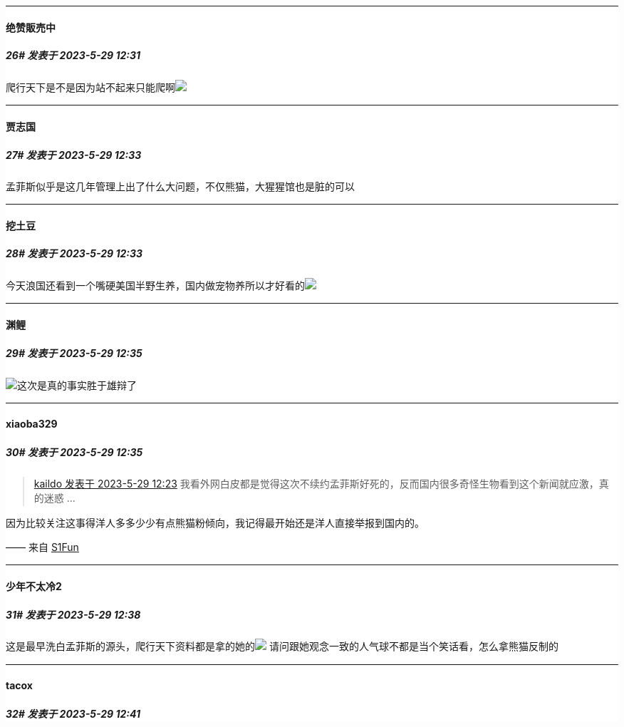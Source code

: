 *****

####  绝赞販売中  
##### 26#       发表于 2023-5-29 12:31

爬行天下是不是因为站不起来只能爬啊<img src="https://static.saraba1st.com/image/smiley/face2017/067.png" referrerpolicy="no-referrer">

*****

####  贾志国  
##### 27#       发表于 2023-5-29 12:33

孟菲斯似乎是这几年管理上出了什么大问题，不仅熊猫，大猩猩馆也是脏的可以

*****

####  挖土豆  
##### 28#       发表于 2023-5-29 12:33

今天浪国还看到一个嘴硬美国半野生养，国内做宠物养所以才好看的<img src="https://static.saraba1st.com/image/smiley/face2017/037.png" referrerpolicy="no-referrer">

*****

####  渊鲤  
##### 29#       发表于 2023-5-29 12:35

<img src="https://static.saraba1st.com/image/smiley/face2017/049.png" referrerpolicy="no-referrer">这次是真的事实胜于雄辩了

*****

####  xiaoba329  
##### 30#       发表于 2023-5-29 12:35

<blockquote><a href="httphttps://bbs.saraba1st.com/2b/forum.php?mod=redirect&amp;goto=findpost&amp;pid=61036409&amp;ptid=2137387" target="_blank">kaildo 发表于 2023-5-29 12:23</a>
我看外网白皮都是觉得这次不续约孟菲斯好死的，反而国内很多奇怪生物看到这个新闻就应激，真的迷惑 ...</blockquote>
因为比较关注这事得洋人多多少少有点熊猫粉倾向，我记得最开始还是洋人直接举报到国内的。

—— 来自 [S1Fun](https://s1fun.koalcat.com)


*****

####  少年不太冷2  
##### 31#       发表于 2023-5-29 12:38

这是最早洗白孟菲斯的源头，爬行天下资料都是拿的她的<img src="https://p.sda1.dev/11/939da50bba1c5dfcaec354cce1a3596e/CMP_20230529123656072.jpg" referrerpolicy="no-referrer">
请问跟她观念一致的人气球不都是当个笑话看，怎么拿熊猫反制的

*****

####  tacox  
##### 32#       发表于 2023-5-29 12:41
